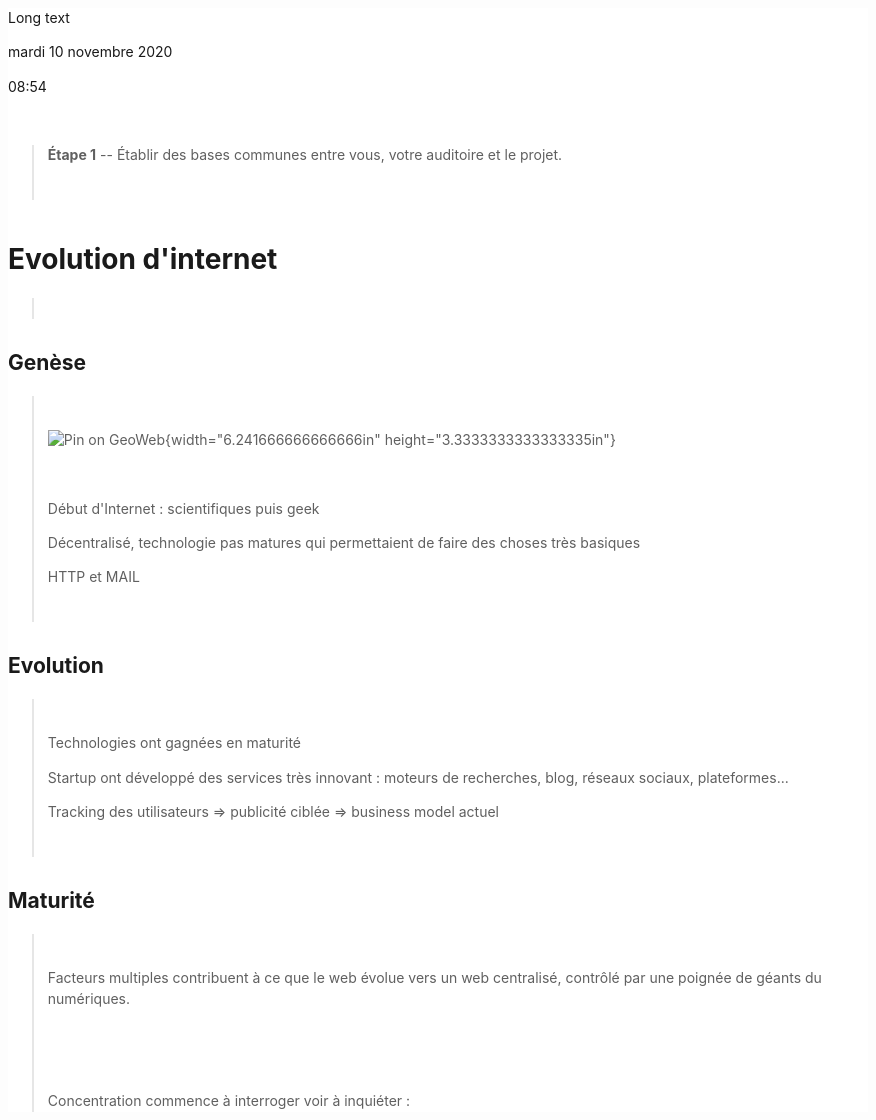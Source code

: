 Long text

mardi 10 novembre 2020

08:54

 

> **Étape 1** -- Établir des bases communes entre vous, votre auditoire et le projet.
>
>  

# Evolution d\'internet

>  

## Genèse

>  
>
> ![Pin on GeoWeb](exp/markdown/media/image1.jpg){width="6.241666666666666in" height="3.3333333333333335in"}
>
>  
>
> Début d\'Internet : scientifiques puis geek
>
> Décentralisé, technologie pas matures qui permettaient de faire des choses très basiques
>
> HTTP et MAIL
>
>  

## Evolution

>  
>
> Technologies ont gagnées en maturité
>
> Startup ont développé des services très innovant : moteurs de recherches, blog, réseaux sociaux, plateformes\...
>
> Tracking des utilisateurs =\> publicité ciblée =\> business model actuel
>
>  

## Maturité

>  
>
> Facteurs multiples contribuent à ce que le web évolue vers un web centralisé, contrôlé par une poignée de géants du numériques.
>
>  
>
>  
>
> Concentration commence à interroger voir à inquiéter :

